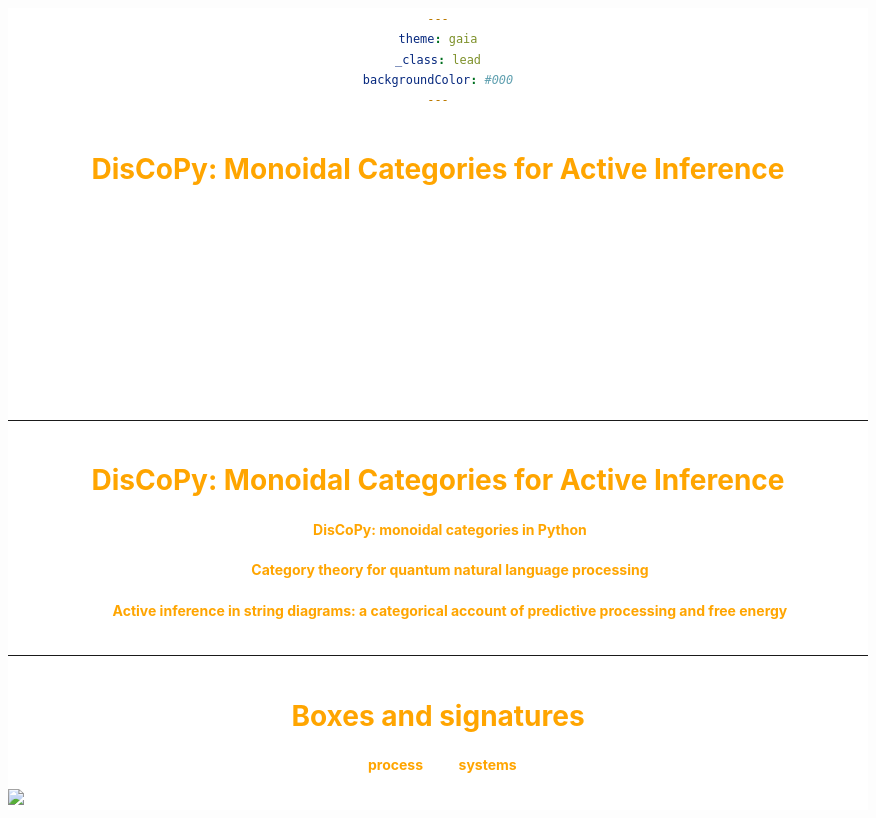 ```yaml
---
theme: gaia
_class: lead
backgroundColor: #000
---
```


<style>
* { text-align: left; color: white; }
h1, strong, a { color: orange; font-weight: bold; text-decoration: none; }
img {
    display: block;
    margin-left: auto;
    margin-right: auto;
    background-color: white;
}
</style>

<style scoped> * { text-align: center; }</style>

# DisCoPy: Monoidal Categories for Active Inference

<br><br><br>

Alexis TOUMI

May 20th, 2025

Active Inference Institute

<br>

---

<style scoped> h1 { text-align: center; }</style>

# DisCoPy: Monoidal Categories for Active Inference

* [DisCoPy: monoidal categories in Python](https://arxiv.org/abs/2005.02975) <br> de Felice, Toumi & Coecke (2020)
* [Category theory for quantum natural language processing](https://arxiv.org/abs/2212.06615) <br> Toumi (2022)
* [Active inference in string diagrams: a categorical account of predictive processing and free energy](https://arxiv.org/abs/2308.00861) <br> Tull, Kleiner & Smithe (2023)

---

# Boxes and signatures

A box represents any **process** with **systems** as input and output.

![height:200px](https://imgs.search.brave.com/D2kWZbiYkflh_nmTNrcvvwXRnjWeo8ojF1o4U-ywhPo/rs:fit:1440:225:1/g:ce/aHR0cHM6Ly90c2Uy/Lm1tLmJpbmcubmV0/L3RoP2lkPU9JUC5S/aXAxbzdRSW5xamRt/WFE3eGxFY19nSGFD/YyZwaWQ9QXBp)
